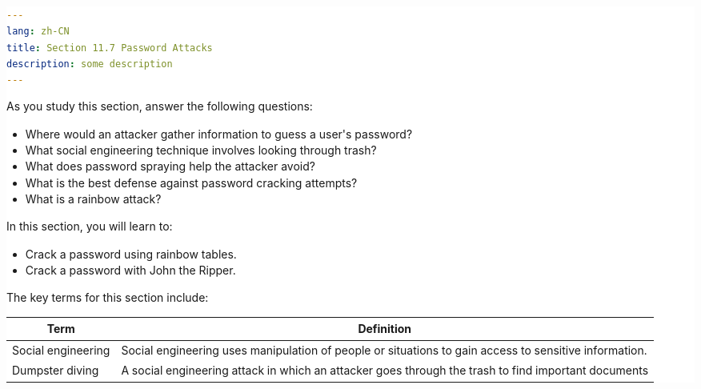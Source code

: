 ```yaml
---
lang: zh-CN
title: Section 11.7 Password Attacks
description: some description
---
```


As you study this section, answer the following questions:

<ul>
    <li>
     Where would an attacker gather information to guess a user's password?
    </li>
    <li>
     What social engineering technique involves looking through trash?
    </li>
    <li>
     What does password spraying help the attacker avoid?
    </li>
    <li>
     What is the best defense against password cracking attempts?
    </li>
    <li>
     What is a rainbow attack?
    </li>
</ul>

In this section, you will learn to:

<ul>
    <li>
     Crack a password using rainbow tables.
    </li>
    <li>
     Crack a password with John the Ripper.
    </li>
</ul>

The key terms for this section include:

<table class="terms">
   <thead>
    <tr><th class_="firstTableHeader" scope="col" class="fw-bold">
     Term
    </th>
    <th scope="col" class="fw-bold">
     Definition
    </th>
   </tr></thead>
   <tbody>
    <tr>
     <td>
      Social engineering
     </td>
     <td>
      Social engineering uses manipulation of people or situations to gain access to sensitive
          information.
     </td>
    </tr>
    <tr>
     <td>
      Dumpster diving
     </td>
     <td>
      A social engineering attack in which an attacker goes through the trash to find important documents